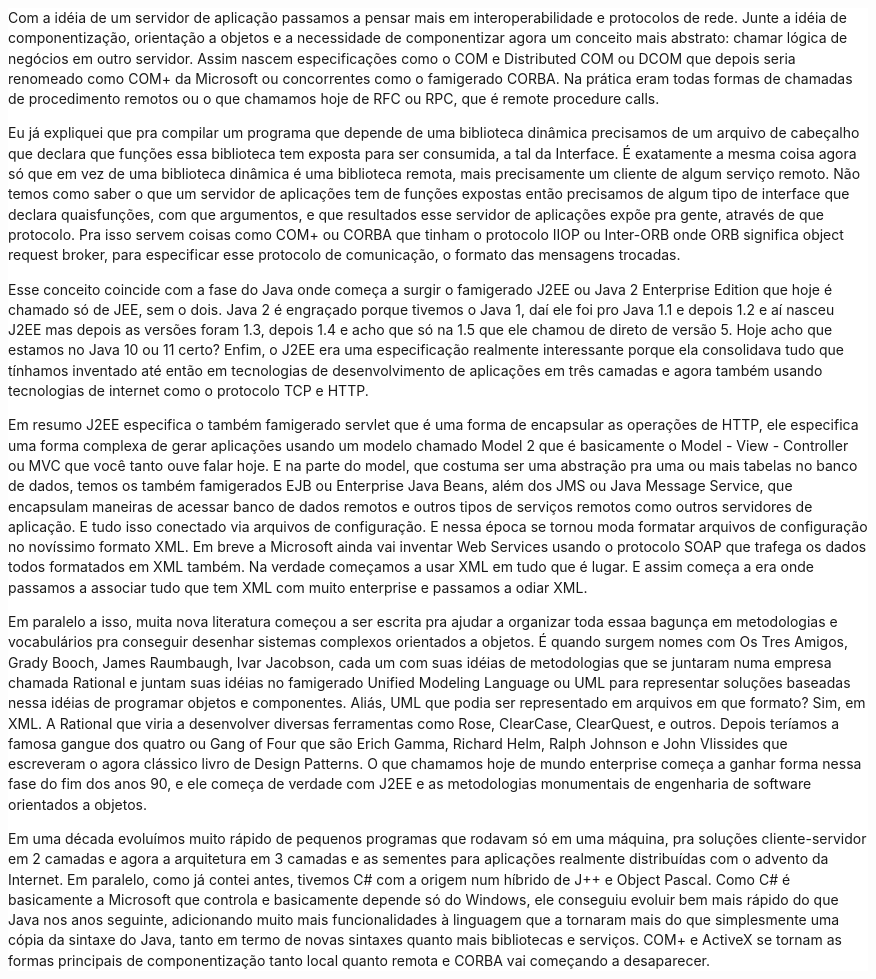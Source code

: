 
Com a idéia de um servidor de aplicação passamos a pensar mais em interoperabilidade e protocolos de rede. Junte a idéia de componentização, orientação a objetos e a necessidade de componentizar agora um conceito mais abstrato: chamar lógica de negócios em outro servidor. Assim nascem especificações como o COM e Distributed COM ou DCOM que depois seria renomeado como COM+ da Microsoft ou concorrentes como o famigerado CORBA. Na prática eram todas formas de chamadas de procedimento remotos ou o que chamamos hoje de RFC ou RPC, que é remote procedure calls.


Eu já expliquei que pra compilar um programa que depende de uma biblioteca dinâmica precisamos de um arquivo de cabeçalho que declara que funções essa biblioteca tem exposta para ser consumida, a tal da Interface. É exatamente a mesma coisa agora só que em vez de uma biblioteca dinâmica é uma biblioteca remota, mais precisamente um cliente de algum serviço remoto. Não temos como saber o que um servidor de aplicações tem de funções expostas então precisamos de algum tipo de interface que declara quaisfunções, com que argumentos, e que resultados esse servidor de aplicações expõe pra gente, através de que protocolo. Pra isso servem coisas como COM+ ou CORBA que tinham o protocolo IIOP ou Inter-ORB onde ORB significa object request broker, para especificar esse protocolo de comunicação, o formato das mensagens trocadas. 


Esse conceito coincide com a fase do Java onde começa a surgir o famigerado J2EE ou Java 2 Enterprise Edition que hoje é chamado só de JEE, sem o dois. Java 2 é engraçado porque tivemos o Java 1, daí ele foi pro Java 1.1 e depois 1.2 e aí nasceu J2EE mas depois as versões foram 1.3, depois 1.4 e acho que só na 1.5 que ele chamou de direto de versão 5. Hoje acho que estamos no Java 10 ou 11 certo? Enfim, o J2EE era uma especificação realmente interessante porque ela consolidava tudo que tínhamos inventado até então em tecnologias de desenvolvimento de aplicações em três camadas e agora também usando tecnologias de internet como o protocolo TCP e HTTP. 


Em resumo J2EE especifica o também famigerado servlet que é uma forma de encapsular as operações de HTTP, ele especifica uma forma complexa de gerar aplicações usando um modelo chamado Model 2 que é basicamente o Model - View - Controller ou MVC que você tanto ouve falar hoje. E na parte do model, que costuma ser uma abstração pra uma ou mais tabelas no banco de dados, temos os também famigerados EJB ou Enterprise Java Beans, além dos JMS ou Java Message Service, que encapsulam maneiras de acessar banco de dados remotos e outros tipos de serviços remotos como outros servidores de aplicação. E tudo isso conectado via arquivos de configuração. E nessa época se tornou moda formatar arquivos de configuração no novíssimo formato XML. Em breve a Microsoft ainda vai inventar Web Services usando o protocolo SOAP que trafega os dados todos formatados em XML também. Na verdade começamos a usar XML em tudo que é lugar. E assim começa a era onde passamos a associar tudo que tem XML com muito enterprise e passamos a odiar XML.


Em paralelo a isso, muita nova literatura começou a ser escrita pra ajudar a organizar toda essaa bagunça em metodologias e vocabulários pra conseguir desenhar sistemas complexos orientados a objetos. É quando surgem nomes com Os Tres Amigos, Grady Booch, James Raumbaugh, Ivar Jacobson, cada um com suas idéias de metodologias que se juntaram numa empresa chamada Rational e juntam suas idéias no famigerado Unified Modeling Language ou UML para representar soluções baseadas nessa idéias de programar objetos e componentes. Aliás, UML que podia ser representado em arquivos em que formato? Sim, em XML. A Rational que viria a desenvolver diversas ferramentas como Rose, ClearCase, ClearQuest, e outros. Depois teríamos a famosa gangue dos quatro ou Gang of Four que são Erich Gamma, Richard Helm, Ralph Johnson e John Vlissides que escreveram o agora clássico livro de Design Patterns. O que chamamos hoje de mundo enterprise começa a ganhar forma nessa fase do fim dos anos 90, e ele começa de verdade com J2EE e as metodologias monumentais de engenharia de software orientados a objetos.


Em uma década evoluímos muito rápido de pequenos programas que rodavam só em uma máquina, pra soluções cliente-servidor em 2 camadas e agora a arquitetura em 3 camadas e as sementes para aplicações realmente distribuídas com o advento da Internet. Em paralelo, como já contei antes, tivemos C# com a origem num híbrido de J++ e Object Pascal. Como C# é basicamente a Microsoft que controla e basicamente depende só do Windows, ele conseguiu evoluir bem mais rápido do que Java nos anos seguinte, adicionando muito mais funcionalidades à linguagem que a tornaram mais do que simplesmente uma cópia da sintaxe do Java, tanto em termo de novas sintaxes quanto mais bibliotecas e serviços. COM+ e ActiveX se tornam as formas principais de componentização tanto local quanto remota e CORBA vai começando a desaparecer.

